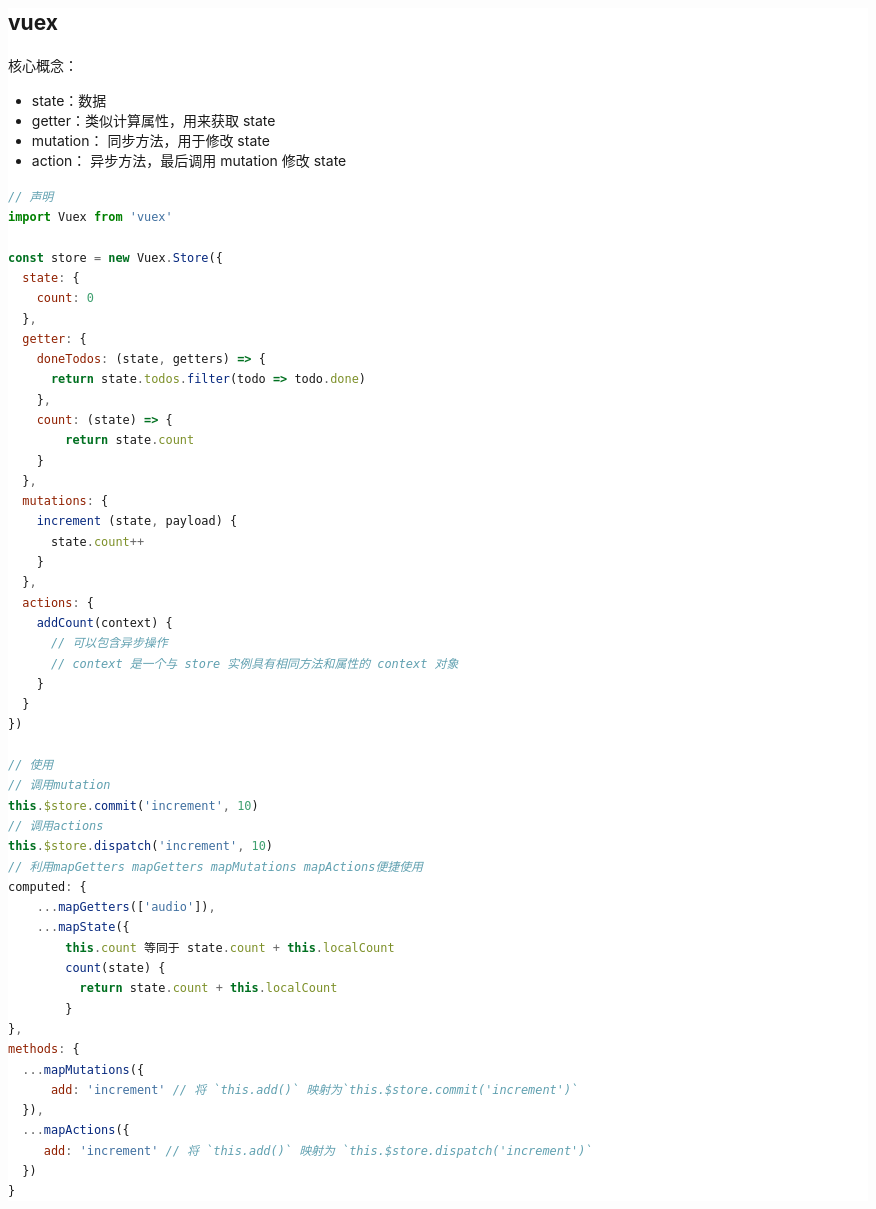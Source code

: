 ## vuex

核心概念：

- state：数据
- getter：类似计算属性，用来获取 state
- mutation： 同步方法，用于修改 state
- action： 异步方法，最后调用 mutation 修改 state

```javascript
// 声明
import Vuex from 'vuex'

const store = new Vuex.Store({
  state: {
    count: 0
  },
  getter: {
    doneTodos: (state, getters) => {
      return state.todos.filter(todo => todo.done)
    },
    count: (state) => {
    	return state.count
    }
  },
  mutations: {
    increment (state, payload) {
      state.count++
    }
  },
  actions: {
    addCount(context) {
      // 可以包含异步操作
      // context 是一个与 store 实例具有相同方法和属性的 context 对象
    }
  }
})

// 使用
// 调用mutation
this.$store.commit('increment', 10)
// 调用actions
this.$store.dispatch('increment', 10)
// 利用mapGetters mapGetters mapMutations mapActions便捷使用
computed: {
	...mapGetters(['audio']),
	...mapState({
	    this.count 等同于 state.count + this.localCount
	    count(state) {
	      return state.count + this.localCount
	    }
},
methods: {
  ...mapMutations({
  	  add: 'increment' // 将 `this.add()` 映射为`this.$store.commit('increment')`
  }),
  ...mapActions({
     add: 'increment' // 将 `this.add()` 映射为 `this.$store.dispatch('increment')`
  })
}


```
